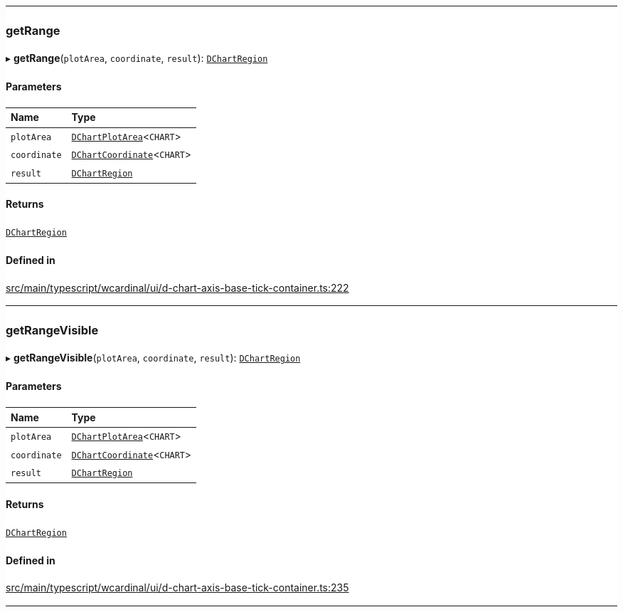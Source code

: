 ___

### getRange

▸ **getRange**(`plotArea`, `coordinate`, `result`): [`DChartRegion`](../interfaces/DChartRegion.md)

#### Parameters

| Name | Type |
| :------ | :------ |
| `plotArea` | [`DChartPlotArea`](../interfaces/DChartPlotArea.md)\<`CHART`\> |
| `coordinate` | [`DChartCoordinate`](../interfaces/DChartCoordinate.md)\<`CHART`\> |
| `result` | [`DChartRegion`](../interfaces/DChartRegion.md) |

#### Returns

[`DChartRegion`](../interfaces/DChartRegion.md)

#### Defined in

[src/main/typescript/wcardinal/ui/d-chart-axis-base-tick-container.ts:222](https://github.com/winter-cardinal/winter-cardinal-ui/blob/v0.310.1/src/main/typescript/wcardinal/ui/d-chart-axis-base-tick-container.ts#L222)

___

### getRangeVisible

▸ **getRangeVisible**(`plotArea`, `coordinate`, `result`): [`DChartRegion`](../interfaces/DChartRegion.md)

#### Parameters

| Name | Type |
| :------ | :------ |
| `plotArea` | [`DChartPlotArea`](../interfaces/DChartPlotArea.md)\<`CHART`\> |
| `coordinate` | [`DChartCoordinate`](../interfaces/DChartCoordinate.md)\<`CHART`\> |
| `result` | [`DChartRegion`](../interfaces/DChartRegion.md) |

#### Returns

[`DChartRegion`](../interfaces/DChartRegion.md)

#### Defined in

[src/main/typescript/wcardinal/ui/d-chart-axis-base-tick-container.ts:235](https://github.com/winter-cardinal/winter-cardinal-ui/blob/v0.310.1/src/main/typescript/wcardinal/ui/d-chart-axis-base-tick-container.ts#L235)

___
